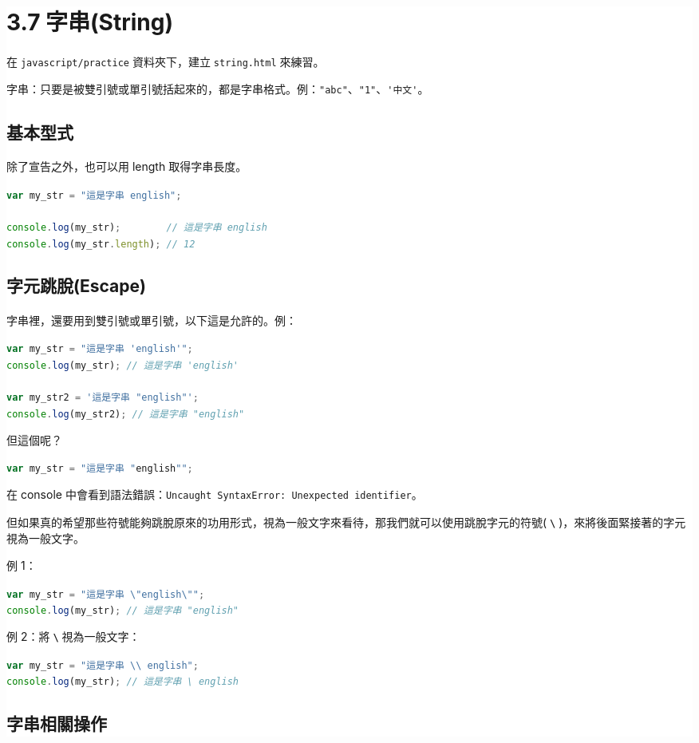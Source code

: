 # 3.7 字串(String)

在 `javascript/practice` 資料夾下，建立 `string.html` 來練習。

字串：只要是被雙引號或單引號括起來的，都是字串格式。例：`"abc"`、`"1"`、`'中文'`。

## 基本型式

除了宣告之外，也可以用 length 取得字串長度。

```javascript
var my_str = "這是字串 english";

console.log(my_str);        // 這是字串 english
console.log(my_str.length); // 12
```



## 字元跳脫(Escape)

字串裡，還要用到雙引號或單引號，以下這是允許的。例：

```javascript
var my_str = "這是字串 'english'";
console.log(my_str); // 這是字串 'english'

var my_str2 = '這是字串 "english"';
console.log(my_str2); // 這是字串 "english"
```

但這個呢？

```javascript
var my_str = "這是字串 "english"";
```

在 console 中會看到語法錯誤：`Uncaught SyntaxError: Unexpected identifier`。



但如果真的希望那些符號能夠跳脫原來的功用形式，視為一般文字來看待，那我們就可以使用跳脫字元的符號( **`\`** )，來將後面緊接著的字元視為一般文字。

例 1：

```javascript
var my_str = "這是字串 \"english\"";
console.log(my_str); // 這是字串 "english"
```

例 2：將 **`\`** 視為一般文字：

```javascript
var my_str = "這是字串 \\ english";
console.log(my_str); // 這是字串 \ english
```



## 字串相關操作
